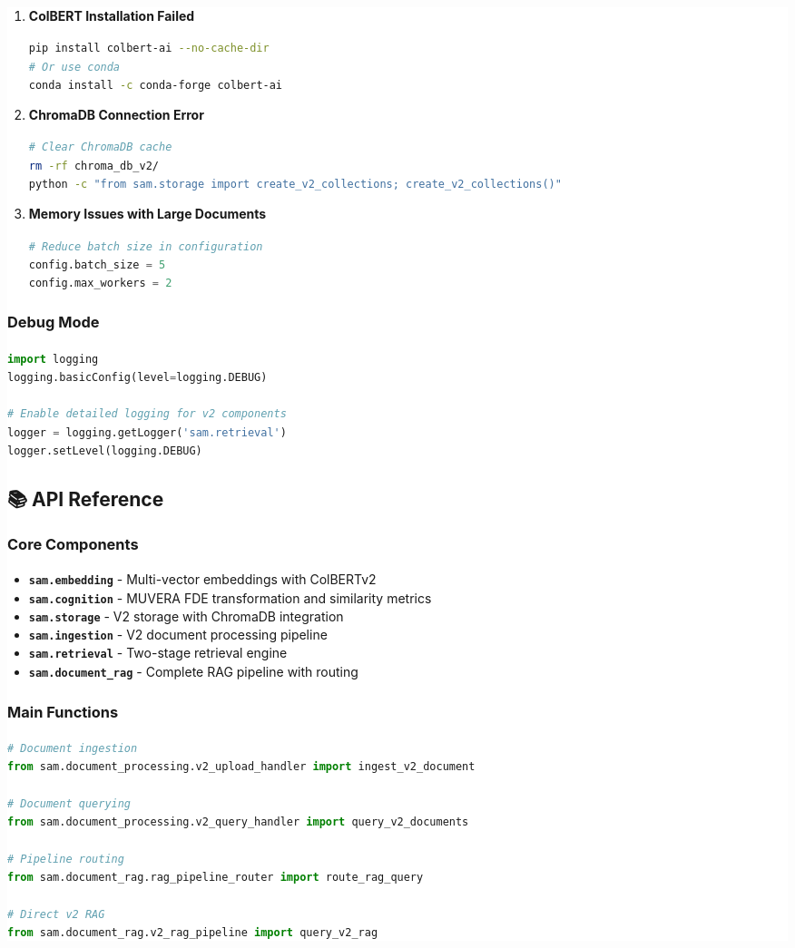 1. **ColBERT Installation Failed**
   ```bash
   pip install colbert-ai --no-cache-dir
   # Or use conda
   conda install -c conda-forge colbert-ai
   ```

2. **ChromaDB Connection Error**
   ```bash
   # Clear ChromaDB cache
   rm -rf chroma_db_v2/
   python -c "from sam.storage import create_v2_collections; create_v2_collections()"
   ```

3. **Memory Issues with Large Documents**
   ```python
   # Reduce batch size in configuration
   config.batch_size = 5
   config.max_workers = 2
   ```

### Debug Mode

```python
import logging
logging.basicConfig(level=logging.DEBUG)

# Enable detailed logging for v2 components
logger = logging.getLogger('sam.retrieval')
logger.setLevel(logging.DEBUG)
```

## 📚 API Reference

### Core Components

- **`sam.embedding`** - Multi-vector embeddings with ColBERTv2
- **`sam.cognition`** - MUVERA FDE transformation and similarity metrics
- **`sam.storage`** - V2 storage with ChromaDB integration
- **`sam.ingestion`** - V2 document processing pipeline
- **`sam.retrieval`** - Two-stage retrieval engine
- **`sam.document_rag`** - Complete RAG pipeline with routing

### Main Functions

```python
# Document ingestion
from sam.document_processing.v2_upload_handler import ingest_v2_document

# Document querying
from sam.document_processing.v2_query_handler import query_v2_documents

# Pipeline routing
from sam.document_rag.rag_pipeline_router import route_rag_query

# Direct v2 RAG
from sam.document_rag.v2_rag_pipeline import query_v2_rag
```
